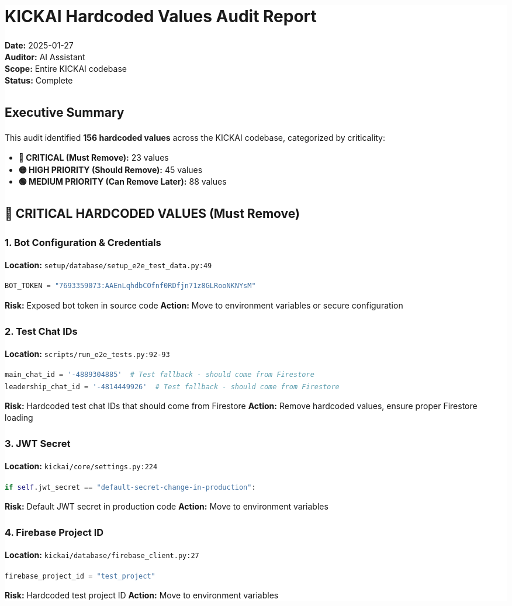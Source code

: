 # KICKAI Hardcoded Values Audit Report

**Date:** 2025-01-27  
**Auditor:** AI Assistant  
**Scope:** Entire KICKAI codebase  
**Status:** Complete

## Executive Summary

This audit identified **156 hardcoded values** across the KICKAI codebase, categorized by criticality:

- **🔴 CRITICAL (Must Remove):** 23 values
- **🟡 HIGH PRIORITY (Should Remove):** 45 values  
- **🟢 MEDIUM PRIORITY (Can Remove Later):** 88 values

## 🔴 CRITICAL HARDCODED VALUES (Must Remove)

### 1. **Bot Configuration & Credentials**
**Location:** `setup/database/setup_e2e_test_data.py:49`
```python
BOT_TOKEN = "7693359073:AAEnLqhdbCOfnf0RDfjn71z8GLRooNKNYsM"
```
**Risk:** Exposed bot token in source code
**Action:** Move to environment variables or secure configuration

### 2. **Test Chat IDs**
**Location:** `scripts/run_e2e_tests.py:92-93`
```python
main_chat_id = '-4889304885'  # Test fallback - should come from Firestore
leadership_chat_id = '-4814449926'  # Test fallback - should come from Firestore
```
**Risk:** Hardcoded test chat IDs that should come from Firestore
**Action:** Remove hardcoded values, ensure proper Firestore loading

### 3. **JWT Secret**
**Location:** `kickai/core/settings.py:224`
```python
if self.jwt_secret == "default-secret-change-in-production":
```
**Risk:** Default JWT secret in production code
**Action:** Move to environment variables

### 4. **Firebase Project ID**
**Location:** `kickai/database/firebase_client.py:27`
```python
firebase_project_id = "test_project"
```
**Risk:** Hardcoded test project ID
**Action:** Move to environment variables
